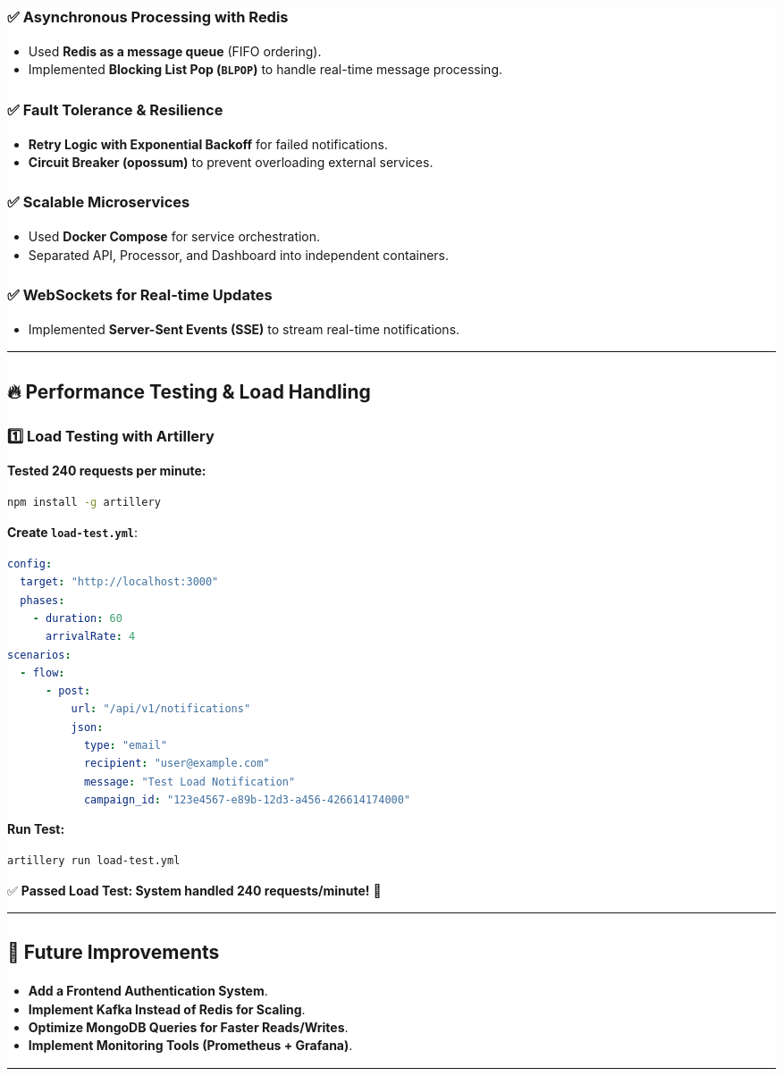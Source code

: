 ### **✅ Asynchronous Processing with Redis**
- Used **Redis as a message queue** (FIFO ordering).
- Implemented **Blocking List Pop (`BLPOP`)** to handle real-time message processing.

### **✅ Fault Tolerance & Resilience**
- **Retry Logic with Exponential Backoff** for failed notifications.
- **Circuit Breaker (opossum)** to prevent overloading external services.

### **✅ Scalable Microservices**
- Used **Docker Compose** for service orchestration.
- Separated API, Processor, and Dashboard into independent containers.

### **✅ WebSockets for Real-time Updates**
- Implemented **Server-Sent Events (SSE)** to stream real-time notifications.

---

## 🔥 **Performance Testing & Load Handling**

### **1️⃣ Load Testing with Artillery**
**Tested 240 requests per minute:**
```sh
npm install -g artillery
```
**Create `load-test.yml`**:
```yaml
config:
  target: "http://localhost:3000"
  phases:
    - duration: 60
      arrivalRate: 4
scenarios:
  - flow:
      - post:
          url: "/api/v1/notifications"
          json:
            type: "email"
            recipient: "user@example.com"
            message: "Test Load Notification"
            campaign_id: "123e4567-e89b-12d3-a456-426614174000"
```
**Run Test:**
```sh
artillery run load-test.yml
```

✅ **Passed Load Test: System handled 240 requests/minute!** 🎯

---

## 🔮 **Future Improvements**
- **Add a Frontend Authentication System**.
- **Implement Kafka Instead of Redis for Scaling**.
- **Optimize MongoDB Queries for Faster Reads/Writes**.
- **Implement Monitoring Tools (Prometheus + Grafana)**.

---